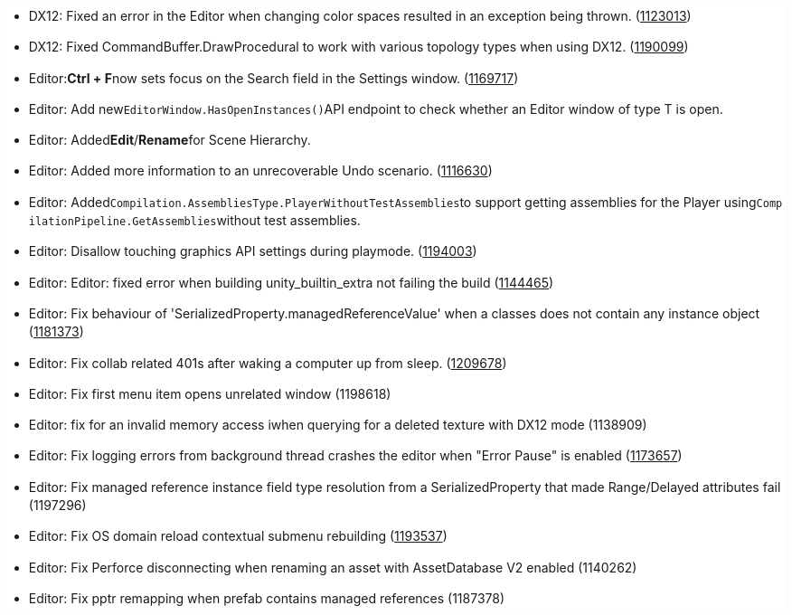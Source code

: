 -   DX12: Fixed an error in the Editor when changing color spaces resulted in an exception being thrown. ([1123013](https://issuetracker.unity3d.com/issues/graphicsgeneral-m-resourcetokeymap-dot-find-tid-equals-equals-m-resourcetokeymap-dot-end-exception-is-thrown-on-changing-color-space-to-gamma))

-   DX12: Fixed CommandBuffer.DrawProcedural to work with various topology types when using DX12. ([1190099](https://issuetracker.unity3d.com/issues/directx12-geometry-is-not-drawn-when-using-commandbuffer-dot-drawprocedural-and-directx12-is-set-as-graphics-api))

-   Editor:**Ctrl + F**now sets focus on the Search field in the Settings window. ([1169717](https://issuetracker.unity3d.com/issues/ctrl-plus-f-should-allow-searching-in-the-settings-window))

-   Editor: Add new` EditorWindow.HasOpenInstances() `API endpoint to check whether an Editor window of type T is open.

-   Editor: Added**Edit**/**Rename**for Scene Hierarchy.

-   Editor: Added more information to an unrecoverable Undo scenario. ([1116630](https://issuetracker.unity3d.com/issues/crash-on-objectundo-restore-when-undoing-after-calling-undo-dot-registercompleteobject-object-name))

-   Editor: Added` Compilation.AssembliesType.PlayerWithoutTestAssemblies `to support getting assemblies for the Player using` CompilationPipeline.GetAssemblies `without test assemblies.

-   Editor: Disallow touching graphics API settings during playmode. ([1194003](https://issuetracker.unity3d.com/issues/graphics-editor-restarts-on-switching-graphics-api-in-play-mode-but-the-graphics-api-does-not-switch))

-   Editor: Editor: fixed error when building unity_builtin_extra not failing the build ([1144465](https://issuetracker.unity3d.com/issues/mobile-custom-shader-with-fallback-to-internalerrorshader-crashes-the-player-when-added-to-always-included-shaders-list))

-   Editor: Fix behaviour of \'SerializedProperty.managedReferenceValue\' when a classes does not contain any instance object ([1181373](https://issuetracker.unity3d.com/issues/serializereference-failure-to-add-managed-reference-to-list-the-first-time-when-using-serializableobject))

-   Editor: Fix collab related 401s after waking a computer up from sleep. ([1209678](https://issuetracker.unity3d.com/issues/externalapi-failure-http-status-404-unauthorized-appears-in-console-when-collab-project-is-left-on-overnight))

-   Editor: Fix first menu item opens unrelated window (1198618)

-   Editor: fix for an invalid memory access iwhen querying for a deleted texture with DX12 mode (1138909)

-   Editor: Fix logging errors from background thread crashes the editor when \"Error Pause\" is enabled ([1173657](https://issuetracker.unity3d.com/issues/calling-assetbundle-dot-loadfromfileasync-with-a-path-that-does-not-exist-crashes-the-editor-when-error-pause-is-enabled))

-   Editor: Fix managed reference instance field type resolution from a SerializedProperty that made Range/Delayed attributes fail (1197296)

-   Editor: Fix OS domain reload contextual submenu rebuilding ([1193537](https://issuetracker.unity3d.com/issues/after-a-script-re-compile-is-triggered-a-plugin-causes-that-menu-items-execute-random-commands-when-used))

-   Editor: Fix Perforce disconnecting when renaming an asset with AssetDatabase V2 enabled (1140262)

-   Editor: Fix pptr remapping when prefab contains managed references (1187378)
